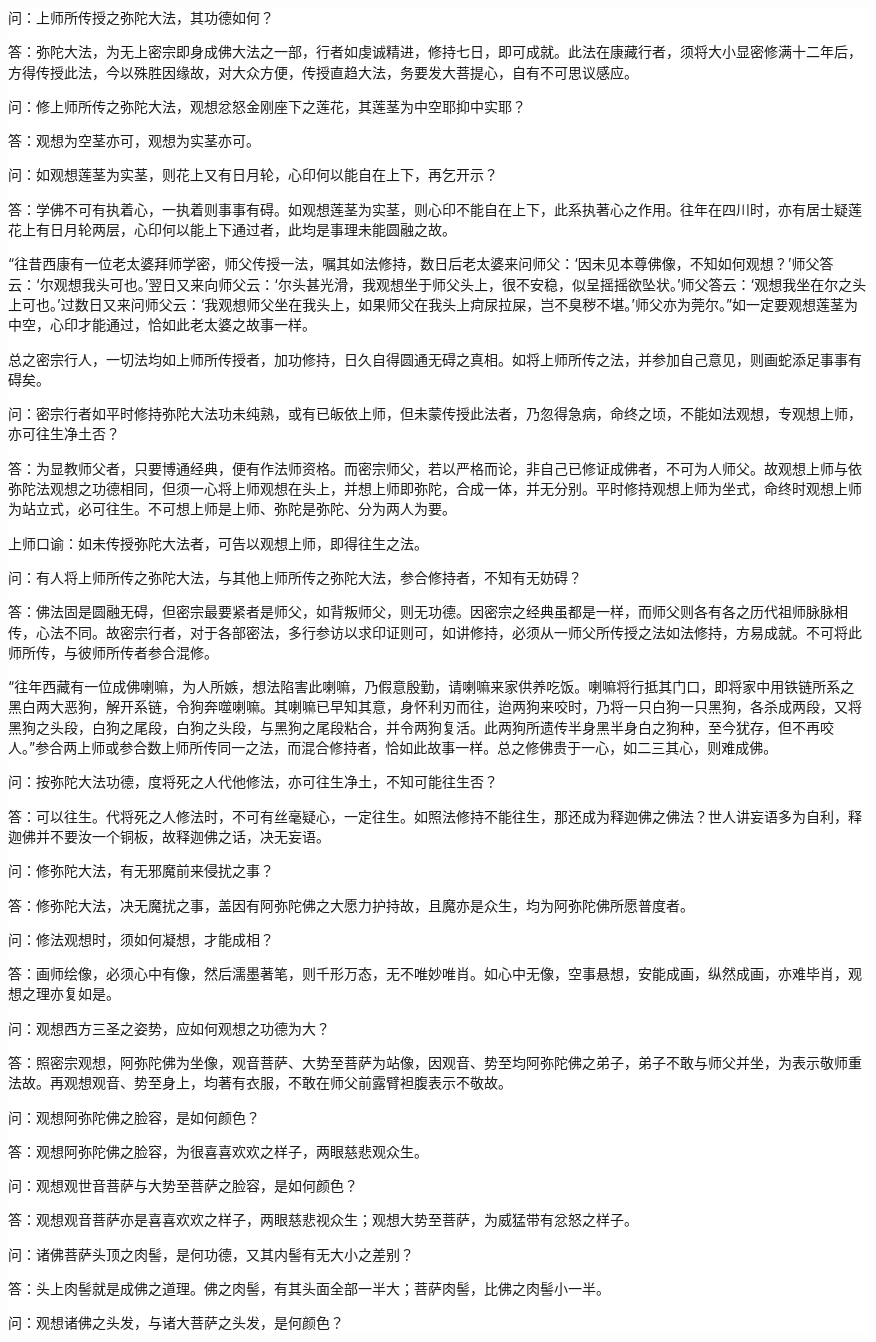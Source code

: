 问：上师所传授之弥陀大法，其功德如何？

答：弥陀大法，为无上密宗即身成佛大法之一部，行者如虔诚精进，修持七日，即可成就。此法在康藏行者，须将大小显密修满十二年后，方得传授此法，今以殊胜因缘故，对大众方便，传授直趋大法，务要发大菩提心，自有不可思议感应。

问：修上师所传之弥陀大法，观想忿怒金刚座下之莲花，其莲茎为中空耶抑中实耶？

答：观想为空茎亦可，观想为实茎亦可。

问：如观想莲茎为实茎，则花上又有日月轮，心印何以能自在上下，再乞开示？

答：学佛不可有执着心，一执着则事事有碍。如观想莲茎为实茎，则心印不能自在上下，此系执著心之作用。往年在四川时，亦有居士疑莲花上有日月轮两层，心印何以能上下通过者，此均是事理未能圆融之故。

“往昔西康有一位老太婆拜师学密，师父传授一法，嘱其如法修持，数日后老太婆来问师父：‘因未见本尊佛像，不知如何观想？’师父答云：‘尔观想我头可也。’翌日又来向师父云：‘尔头甚光滑，我观想坐于师父头上，很不安稳，似呈摇摇欲坠状。’师父答云：‘观想我坐在尔之头上可也。’过数日又来问师父云：‘我观想师父坐在我头上，如果师父在我头上疴尿拉屎，岂不臭秽不堪。’师父亦为莞尔。”如一定要观想莲茎为中空，心印才能通过，恰如此老太婆之故事一样。

总之密宗行人，一切法均如上师所传授者，加功修持，日久自得圆通无碍之真相。如将上师所传之法，并参加自己意见，则画蛇添足事事有碍矣。

问：密宗行者如平时修持弥陀大法功未纯熟，或有已皈依上师，但未蒙传授此法者，乃忽得急病，命终之顷，不能如法观想，专观想上师，亦可往生净土否？

答：为显教师父者，只要博通经典，便有作法师资格。而密宗师父，若以严格而论，非自己已修证成佛者，不可为人师父。故观想上师与依弥陀法观想之功德相同，但须一心将上师观想在头上，并想上师即弥陀，合成一体，并无分别。平时修持观想上师为坐式，命终时观想上师为站立式，必可往生。不可想上师是上师、弥陀是弥陀、分为两人为要。

上师口谕：如未传授弥陀大法者，可告以观想上师，即得往生之法。

问：有人将上师所传之弥陀大法，与其他上师所传之弥陀大法，参合修持者，不知有无妨碍？

答：佛法固是圆融无碍，但密宗最要紧者是师父，如背叛师父，则无功德。因密宗之经典虽都是一样，而师父则各有各之历代祖师脉脉相传，心法不同。故密宗行者，对于各部密法，多行参访以求印证则可，如讲修持，必须从一师父所传授之法如法修持，方易成就。不可将此师所传，与彼师所传者参合混修。

“往年西藏有一位成佛喇嘛，为人所嫉，想法陷害此喇嘛，乃假意殷勤，请喇嘛来家供养吃饭。喇嘛将行抵其门口，即将家中用铁链所系之黑白两大恶狗，解开系链，令狗奔噬喇嘛。其喇嘛已早知其意，身怀利刃而往，迨两狗来咬时，乃将一只白狗一只黑狗，各杀成两段，又将黑狗之头段，白狗之尾段，白狗之头段，与黑狗之尾段粘合，并令两狗复活。此两狗所遗传半身黑半身白之狗种，至今犹存，但不再咬人。”参合两上师或参合数上师所传同一之法，而混合修持者，恰如此故事一样。总之修佛贵于一心，如二三其心，则难成佛。

问：按弥陀大法功德，度将死之人代他修法，亦可往生净土，不知可能往生否？

答：可以往生。代将死之人修法时，不可有丝毫疑心，一定往生。如照法修持不能往生，那还成为释迦佛之佛法？世人讲妄语多为自利，释迦佛并不要汝一个铜板，故释迦佛之话，决无妄语。

问：修弥陀大法，有无邪魔前来侵扰之事？

答：修弥陀大法，决无魔扰之事，盖因有阿弥陀佛之大愿力护持故，且魔亦是众生，均为阿弥陀佛所愿普度者。

问：修法观想时，须如何凝想，才能成相？

答：画师绘像，必须心中有像，然后濡墨著笔，则千形万态，无不唯妙唯肖。如心中无像，空事悬想，安能成画，纵然成画，亦难毕肖，观想之理亦复如是。

问：观想西方三圣之姿势，应如何观想之功德为大？

答：照密宗观想，阿弥陀佛为坐像，观音菩萨、大势至菩萨为站像，因观音、势至均阿弥陀佛之弟子，弟子不敢与师父并坐，为表示敬师重法故。再观想观音、势至身上，均著有衣服，不敢在师父前露臂袒腹表示不敬故。

问：观想阿弥陀佛之脸容，是如何颜色？

答：观想阿弥陀佛之脸容，为很喜喜欢欢之样子，两眼慈悲观众生。

问：观想观世音菩萨与大势至菩萨之脸容，是如何颜色？

答：观想观音菩萨亦是喜喜欢欢之样子，两眼慈悲视众生；观想大势至菩萨，为威猛带有忿怒之样子。

问：诸佛菩萨头顶之肉髻，是何功德，又其内髻有无大小之差别？

答：头上肉髻就是成佛之道理。佛之肉髻，有其头面全部一半大；菩萨肉髻，比佛之肉髻小一半。

问：观想诸佛之头发，与诸大菩萨之头发，是何颜色？
